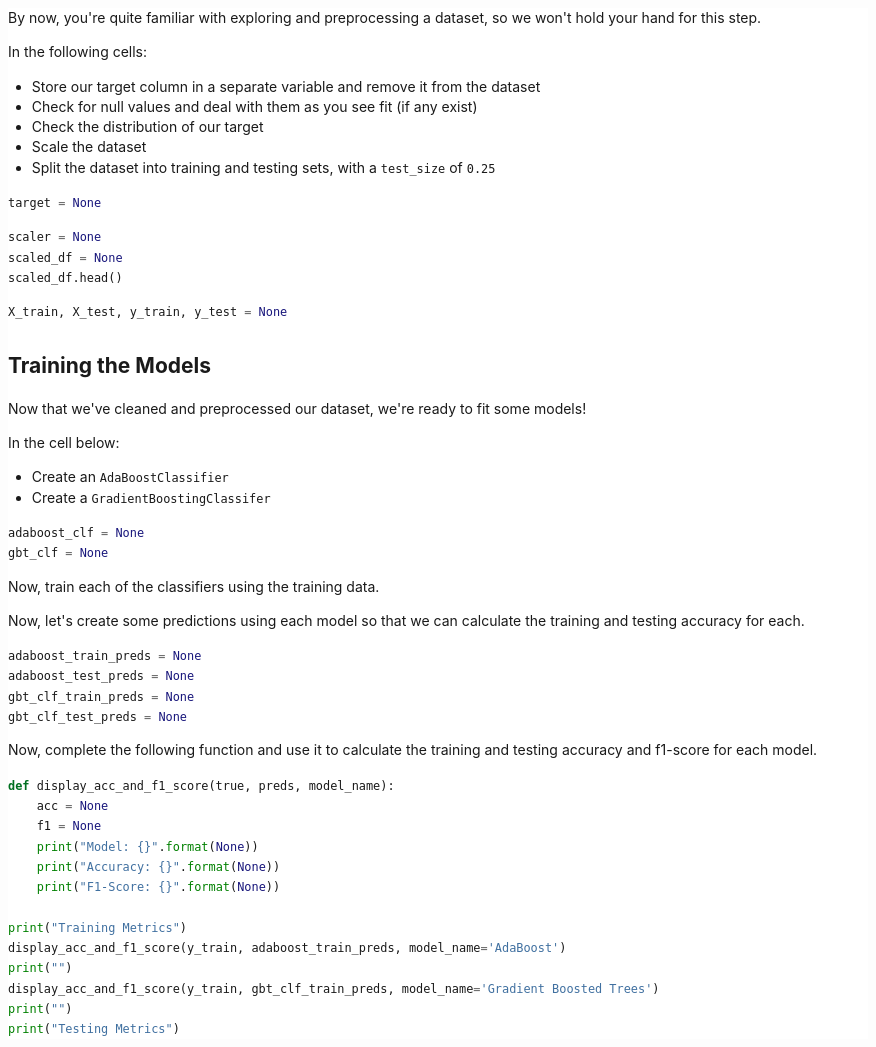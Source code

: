 By now, you're quite familiar with exploring and preprocessing a dataset, so we won't hold your hand for this step. 

In the following cells:

* Store our target column in a separate variable and remove it from the dataset
* Check for null values and deal with them as you see fit (if any exist)
* Check the distribution of our target
* Scale the dataset
* Split the dataset into training and testing sets, with a `test_size` of `0.25`


```python
target = None
```


```python
scaler = None
scaled_df = None
scaled_df.head()
```


```python
X_train, X_test, y_train, y_test = None
```

## Training the Models

Now that we've cleaned and preprocessed our dataset, we're ready to fit some models!

In the cell below:

* Create an `AdaBoostClassifier`
* Create a `GradientBoostingClassifer`


```python
adaboost_clf = None
gbt_clf = None
```

Now, train each of the classifiers using the training data.

Now, let's create some predictions using each model so that we can calculate the training and testing accuracy for each.


```python
adaboost_train_preds = None
adaboost_test_preds = None
gbt_clf_train_preds = None
gbt_clf_test_preds = None
```

Now, complete the following function and use it to calculate the training and testing accuracy and f1-score for each model. 


```python
def display_acc_and_f1_score(true, preds, model_name):
    acc = None
    f1 = None
    print("Model: {}".format(None))
    print("Accuracy: {}".format(None))
    print("F1-Score: {}".format(None))
    
print("Training Metrics")
display_acc_and_f1_score(y_train, adaboost_train_preds, model_name='AdaBoost')
print("")
display_acc_and_f1_score(y_train, gbt_clf_train_preds, model_name='Gradient Boosted Trees')
print("")
print("Testing Metrics")
```